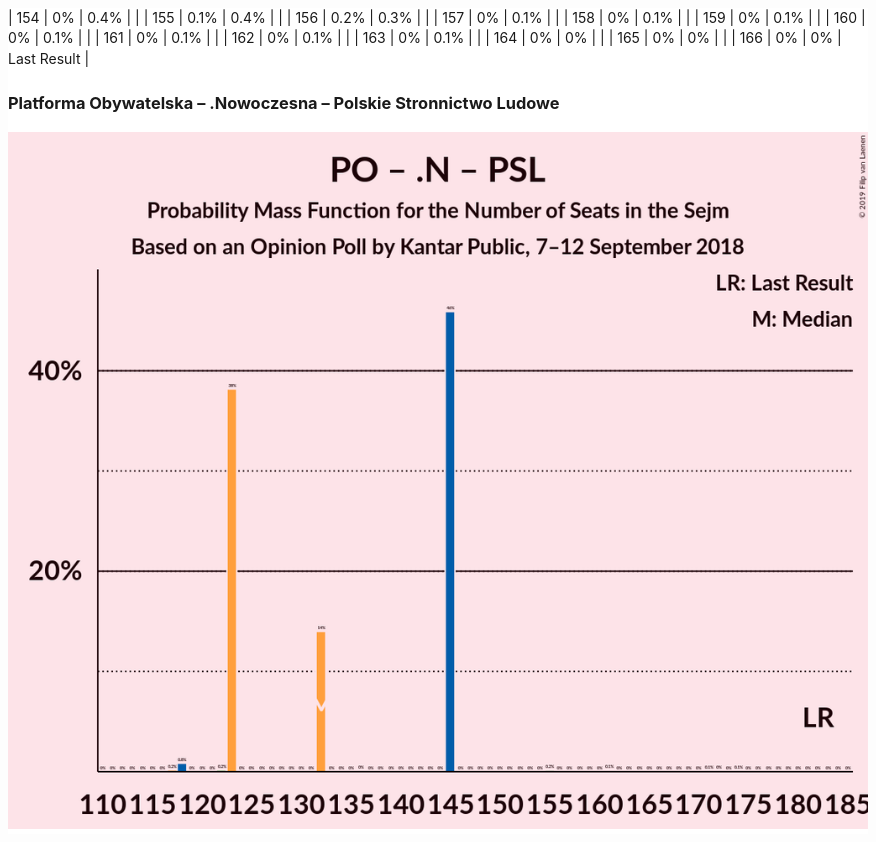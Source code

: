 | 154 | 0% | 0.4% |  |
| 155 | 0.1% | 0.4% |  |
| 156 | 0.2% | 0.3% |  |
| 157 | 0% | 0.1% |  |
| 158 | 0% | 0.1% |  |
| 159 | 0% | 0.1% |  |
| 160 | 0% | 0.1% |  |
| 161 | 0% | 0.1% |  |
| 162 | 0% | 0.1% |  |
| 163 | 0% | 0.1% |  |
| 164 | 0% | 0% |  |
| 165 | 0% | 0% |  |
| 166 | 0% | 0% | Last Result |

### Platforma Obywatelska – .Nowoczesna – Polskie Stronnictwo Ludowe

![Graph with seats probability mass function not yet produced](2018-09-12-KantarPublic-coalitions-seats-pmf-po–n–psl.png "Seats Probability Mass Function")
